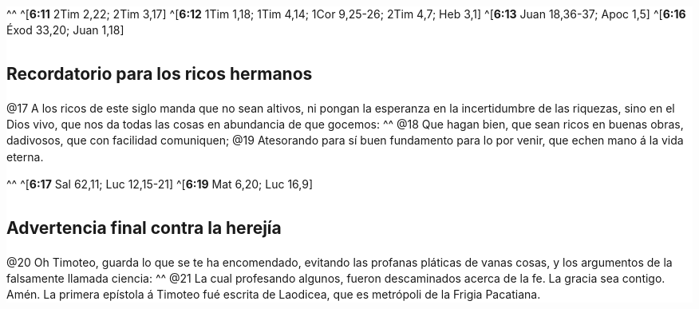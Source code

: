^^ 
^[**6:11** 2Tim 2,22; 2Tim 3,17] ^[**6:12** 1Tim 1,18; 1Tim 4,14; 1Cor 9,25-26; 2Tim 4,7; Heb 3,1] ^[**6:13** Juan 18,36-37; Apoc 1,5] ^[**6:16** Éxod 33,20; Juan 1,18]

## Recordatorio para los ricos hermanos
@17 A los ricos de este siglo manda que no sean altivos, ni pongan la esperanza en la incertidumbre de las riquezas, sino en el Dios vivo, que nos da todas las cosas en abundancia de que gocemos: ^^ @18 Que hagan bien, que sean ricos en buenas obras, dadivosos, que con facilidad comuniquen; @19 Atesorando para sí buen fundamento para lo por venir, que echen mano á la vida eterna. 

^^ 
^[**6:17** Sal 62,11; Luc 12,15-21] ^[**6:19** Mat 6,20; Luc 16,9]

## Advertencia final contra la herejía
@20 Oh Timoteo, guarda lo que se te ha encomendado, evitando las profanas pláticas de vanas cosas, y los argumentos de la falsamente llamada ciencia: ^^ @21 La cual profesando algunos, fueron descaminados acerca de la fe. La gracia sea contigo. Amén. La primera epístola á Timoteo fué escrita de Laodicea, que es metrópoli de la Frigia Pacatiana. 